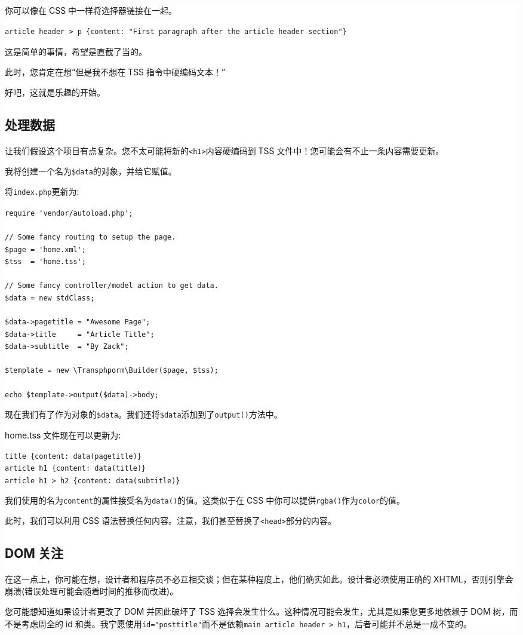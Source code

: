 你可以像在 CSS 中一样将选择器链接在一起。

```
article header > p {content: "First paragraph after the article header section"} 
```

这是简单的事情，希望是直截了当的。

此时，您肯定在想“但是我不想在 TSS 指令中硬编码文本！”

好吧，这就是乐趣的开始。

## 处理数据

让我们假设这个项目有点复杂。您不太可能将新的`<h1>`内容硬编码到 TSS 文件中！您可能会有不止一条内容需要更新。

我将创建一个名为`$data`的对象，并给它赋值。

将`index.php`更新为:

```
require 'vendor/autoload.php';

// Some fancy routing to setup the page.
$page = 'home.xml';
$tss  = 'home.tss';

// Some fancy controller/model action to get data.
$data = new stdClass;

$data->pagetitle = "Awesome Page";
$data->title     = "Article Title";
$data->subtitle  = "By Zack";

$template = new \Transphporm\Builder($page, $tss);

echo $template->output($data)->body; 
```

现在我们有了作为对象的`$data`。我们还将`$data`添加到了`output()`方法中。

home.tss 文件现在可以更新为:

```
title {content: data(pagetitle)}
article h1 {content: data(title)}
article h1 > h2 {content: data(subtitle)} 
```

我们使用的名为`content`的属性接受名为`data()`的值。这类似于在 CSS 中你可以提供`rgba()`作为`color`的值。

此时，我们可以利用 CSS 语法替换任何内容。注意，我们甚至替换了`<head>`部分的内容。

## DOM 关注

在这一点上，你可能在想，设计者和程序员不必互相交谈；但在某种程度上，他们确实如此。设计者必须使用正确的 XHTML，否则引擎会崩溃(错误处理可能会随着时间的推移而改进)。

您可能想知道如果设计者更改了 DOM 并因此破坏了 TSS 选择会发生什么。这种情况可能会发生，尤其是如果您更多地依赖于 DOM 树，而不是考虑周全的 id 和类。我宁愿使用`id="posttitle"`而不是依赖`main article header > h1`，后者可能并不总是一成不变的。
